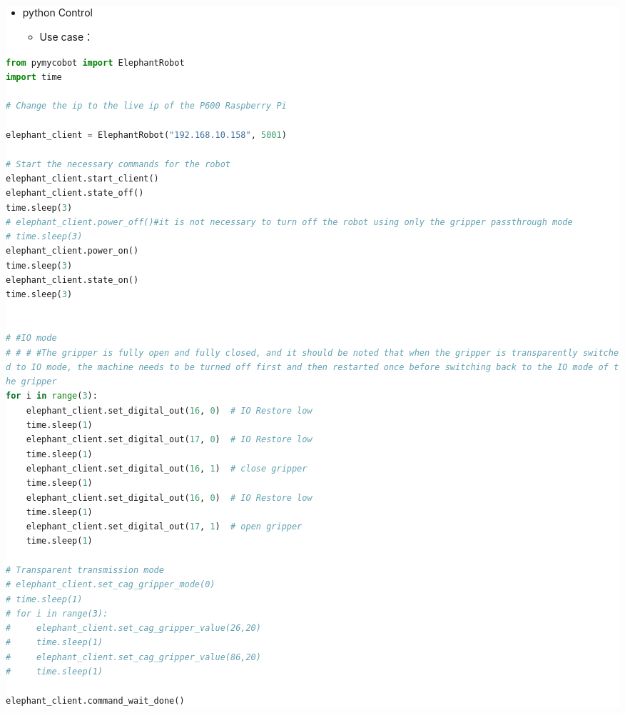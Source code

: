 - python Control

  - Use case：

```python
from pymycobot import ElephantRobot
import time

# Change the ip to the live ip of the P600 Raspberry Pi

elephant_client = ElephantRobot("192.168.10.158", 5001)

# Start the necessary commands for the robot
elephant_client.start_client()
elephant_client.state_off()
time.sleep(3)
# elephant_client.power_off()#it is not necessary to turn off the robot using only the gripper passthrough mode
# time.sleep(3)
elephant_client.power_on()
time.sleep(3)
elephant_client.state_on()
time.sleep(3)


# #IO mode
# # # #The gripper is fully open and fully closed, and it should be noted that when the gripper is transparently switched to IO mode, the machine needs to be turned off first and then restarted once before switching back to the IO mode of the gripper
for i in range(3):
    elephant_client.set_digital_out(16, 0)  # IO Restore low
    time.sleep(1)
    elephant_client.set_digital_out(17, 0)  # IO Restore low
    time.sleep(1)
    elephant_client.set_digital_out(16, 1)  # close gripper
    time.sleep(1)
    elephant_client.set_digital_out(16, 0)  # IO Restore low
    time.sleep(1)
    elephant_client.set_digital_out(17, 1)  # open gripper
    time.sleep(1)

# Transparent transmission mode
# elephant_client.set_cag_gripper_mode(0)
# time.sleep(1)
# for i in range(3):
#     elephant_client.set_cag_gripper_value(26,20)
#     time.sleep(1)
#     elephant_client.set_cag_gripper_value(86,20)
#     time.sleep(1)

elephant_client.command_wait_done()

```
